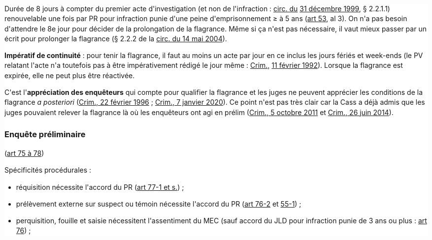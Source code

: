 Durée de 8 jours à compter du premier acte d'investigation (et non de l'infraction : [circ. du](http://www.justice.gouv.fr/bulletin-officiel/dacg76e.htm#2211) [31 décembre 1999](http://www.justice.gouv.fr/bulletin-officiel/dacg76e.htm#2211), § 2.2.1.1) renouvelable une fois par PR pour infraction punie d'une peine d'emprisonnement ≥ à 5 ans ([art 53](https://www.legifrance.gouv.fr/codes/article_lc/LEGIARTI000006575016/), al
3). On n'a pas besoin d'attendre le 8e jour pour décider de la prolongation de
la flagrance. Même si ça n'est pas nécessaire, il vaut mieux passer par un écrit
pour prolonger la flagrance (§ 2.2.2 de la [circ. du 14 mai 2004](http://intranet.justice.gouv.fr/dacg/cabinet//docs/2004/circ_140504.pdf)).

**Impératif de continuité** : pour tenir la flagrance, il faut au moins un acte par
jour en ce inclus les jours fériés et week-ends (le PV relatant l'acte n'a
toutefois pas à être impérativement rédigé le jour même :
[Crim.,](https://www.legifrance.gouv.fr/juri/id/JURITEXT000007067843?page=1&pageSize=10&query=91-86502&searchField=ALL&searchType=ALL&sortValue=DATE_DESC&tab_selection=juri&typePagination=DEFAULT)
[11 février 1992](https://www.legifrance.gouv.fr/juri/id/JURITEXT000007067843?page=1&pageSize=10&query=91-86502&searchField=ALL&searchType=ALL&sortValue=DATE_DESC&tab_selection=juri&typePagination=DEFAULT)).
Lorsque la flagrance est expirée, elle ne peut plus être réactivée.

C'est l'**appréciation des enquêteurs** qui compte pour qualifier la flagrance et
les juges ne peuvent apprécier les conditions de la flagrance *a posteriori*
([Crim., 22 février 1996](https://www.legifrance.gouv.fr/affichJuriJudi.do?oldAction=rechJuriJudi&idTexte=JURITEXT000007067224&fastReqId=1294360833&fastPos=1)
; [Crim., 7 janvier 2020](https://www.legifrance.gouv.fr/affichJuriJudi.do?oldAction=rechJuriJudi&idTexte=JURITEXT000041481930&fastReqId=577521082&fastPos=1)).
Ce point n'est pas très clair car la Cass a déjà admis que les juges pouvaient
relever la flagrance là où les enquêteurs ont agi en prélim ([Crim., 5 octobre 2011](https://www.legifrance.gouv.fr/juri/id/JURITEXT000024647435/) et [Crim.,
26 juin 2014](https://www.legifrance.gouv.fr/juri/id/JURITEXT000029152469/)).

### Enquête préliminaire

([art 75 à 78](https://www.legifrance.gouv.fr/affichCode.do?idSectionTA=LEGISCTA000006151877&cidTexte=LEGITEXT000006071154&dateTexte=20170529))

Spécificités procédurales :

- réquisition nécessite l'accord du PR ([art 77-1 et
  s.](https://www.legifrance.gouv.fr/affichCodeArticle.do%3Bjsessionid%3D555CDA05B33E70E0B4AF82765E1131E3.tplgfr33s_1?idArticle=LEGIARTI000038311815&cidTexte=LEGITEXT000006071154&dateTexte=20190325))
  ;

- prélèvement externe sur suspect ou témoin nécessite l'accord du PR ([art
  76-2](https://www.legifrance.gouv.fr/affichCodeArticle.do?idArticle=LEGIARTI000038311823&cidTexte=LEGITEXT000006071154&dateTexte=20190325)
  et
  [55-1](https://www.legifrance.gouv.fr/affichCodeArticle.do?cidTexte=LEGITEXT000006071154&idArticle=LEGIARTI000006575022&dateTexte&categorieLien=cid))
  ;

- perquisition, fouille et saisie nécessitent l'assentiment du MEC (sauf
  accord du JLD pour infraction punie de 3 ans ou plus : [art 76](https://www.legifrance.gouv.fr/affichCodeArticle.do?cidTexte=LEGITEXT000006071154&idArticle=LEGIARTI000006575124&dateTexte&categorieLien=cid))
  ;
